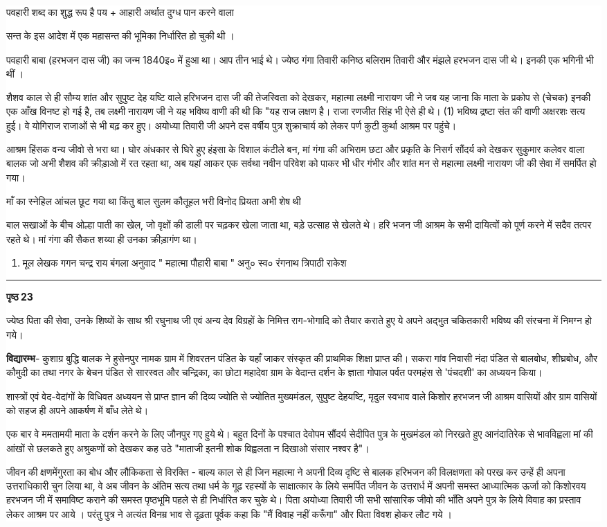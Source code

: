 पवहारी शब्द का शुद्ध रूप है पय + आहारी अर्थात दुग्ध पान करने वाला

सन्त के इस आदेश में एक महासन्त की भूमिका निर्धारित हो चुकी थी ।

पवहारी बाबा (हरभजन दास जी) का जन्म 1840इ० में हुआ था। आप तीन भाई थे।
ज्येष्ठ गंगा तिवारी कनिष्ठ बलिराम तिवारी और मंझले हरभजन दास जी थे। इनकी एक
भगिनी भी थीं ।

शैशव काल से ही सौम्य शांत और सुपुष्ट देह यष्टि वाले हरिभजन दास जी की
तेजस्विता को देखकर, महात्मा लक्ष्मी नारायण जी ने जब यह जाना कि माता के प्रकोप से
(चेचक) इनकी एक आँख विनष्ट हो गई है, तब लक्ष्मी नारायण जी ने यह भविष्य वाणी
की थी कि "यह राज लक्षण है। राजा रणजीत सिंह भी ऐसे ही थे। (1) भविष्य द्रष्टा संत
की वाणी अक्षरशः सत्य हुई। वे योगिराज राजाओं से भी बढ़ कर हुए। अयोध्या तिवारी
जी अपने दस वर्षीय पुत्र शुक्राचार्य को लेकर पर्ण कुटी कुर्था आश्रम पर पहुंचे।

आश्रम हिंसक वन्य जीवो से भरा था। घोर अंधकार से घिरे हुए हंइसा के विशाल
कंटीले बन, मां गंगा की अभिराम छटा और प्रकृति के निसर्ग सौंदर्य को देखकर सुकुमार
कलेवर वाला बालक जो अभी शैशव की क्रीड़ाओ में रत रहता था, अब यहां आकर एक
सर्वथा नवीन परिवेश को पाकर भी धीर गंभीर और शांत मन से महात्मा लक्ष्मी नारायण
जी की सेवा में समर्पित हो गया।

माँ का स्नेहिल आंचल छूट गया था किंतु बाल सुलम कौतूहल भरी विनोद प्रियता
अभी शेष थी

बाल सखाओं के बीच ओल्हा पाती का खेल, जो वृक्षों की डाली पर चढ़कर खेला जाता
था, बड़े उत्साह से खेलते थे। हरि भजन जी आश्रम के सभी दायित्वों को पूर्ण करने में
सदैव तत्पर रहते थे। मां गंगा की सैकत शय्या ही उनका क्रीड़ागंण था।

1. मूल लेखक गगन चन्द्र राय बंगला अनुवाद " महात्मा पौहारी बाबा " अनु० स्व०
रंगनाथ त्रिपाठी राकेश


---

<a id='page-23'></a>
**पृष्ठ 23**


ज्येष्ठ पिता की सेवा, उनके शिष्यों के साथ श्री रघुनाथ जी एवं अन्य देव विग्रहों
के निमित्त राग-भोगादि को तैयार कराते हुए ये अपने अ‌द्भुत चकितकारी भविष्य की
संरचना में निमग्न हो गये।

**विद्यारम्भ**- कुशाग्र बु‌द्धि बालक ने हुसेनपुर नामक ग्राम में शिवरतन पंडित के
यहाँ जाकर संस्कृत की प्राथमिक शिक्षा प्राप्त की। सकरा गांव निवासी नंदा पंडित से
बालबोध, शीघ्रबोध, और कौमुदी का तथा नगर के बेचन पंडित से सारस्वत और चन्द्रिका,
का छोटा महादेवा ग्राम के वेदान्त दर्शन के ज्ञाता गोपाल पर्वत परमहंस से 'पंचदशी' का
अध्ययन किया।

शास्त्रों एवं वेद-वेदांगों के विधिवत अध्ययन से प्राप्त ज्ञान की दिव्य ज्योति से
ज्योतित मुख्यमंडल, सुपुष्ट देहयष्टि, मृदुल स्वभाव वाले किशोर हरभजन जी आश्रम
वासियों और ग्राम वासियों को सहज ही अपने आकर्षण में बाँध लेते थे।

एक बार वे ममतामयी माता के दर्शन करने के लिए जौनपुर गए हुये थे। बहुत
दिनों के पश्चात देवोपम सौंदर्य सेदीपित पुत्र के मुखमंडल को निरखते हुए आनंदातिरेक से
भावविह्वला मां की आंखों से छलकते हुए अश्रुकणों को देखकर कह उठे "माताजी इतनी
शोक विह्वलता न दिखाओ संसार नश्वर है"।

जीवन की क्षणमेंगुरता का बोध और लौकिकता से विरक्ति - बाल्य काल से ही
जिन महात्मा ने अपनी दिव्य दृष्टि से बालक हरिभजन की विलक्षणता को परख कर उन्हें
ही अपना उत्तराधिकारी चुन लिया था, वे अब जीवन के अंतिम सत्य तथा धर्म के गूढ़
रहस्यों के साक्षात्कार के लिये समर्पित जीवन के उत्तरार्ध में अपनी समस्त आध्यात्मिक
ऊर्जा को किशोरवय हरभजन जी में समाविष्ट कराने की समस्त पृष्ठभूमि पहले से ही
निर्धारित कर चुके थे। पिता अयोध्या तिवारी जी सभी सांसारिक जीवो की भाँति अपने पुत्र
के लिये विवाह का प्रस्ताव लेकर आश्रम पर आये । परंतु पुत्र ने अत्यंत विनम्र भाव से
दृढ़ता पूर्वक कहा कि "मैं विवाह नहीं करूँगा" और पिता विवश होकर लौट गये ।
